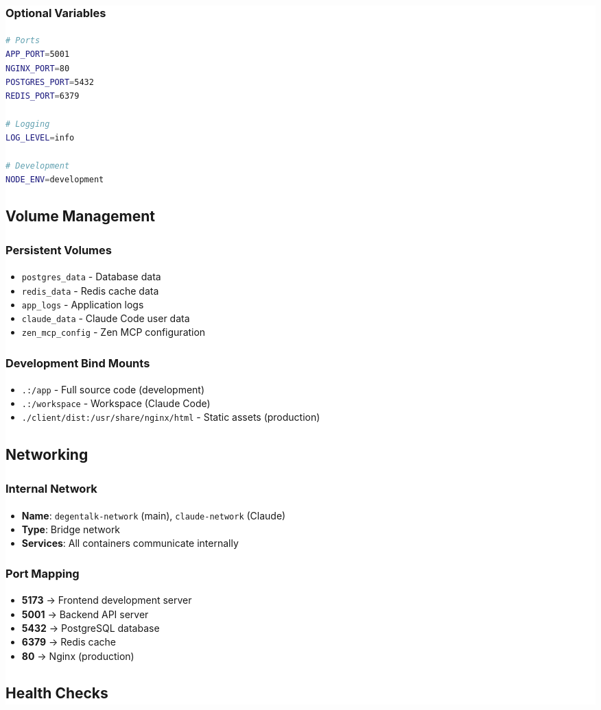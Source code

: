 ### Optional Variables

```bash
# Ports
APP_PORT=5001
NGINX_PORT=80
POSTGRES_PORT=5432
REDIS_PORT=6379

# Logging
LOG_LEVEL=info

# Development
NODE_ENV=development
```

## Volume Management

### Persistent Volumes

- `postgres_data` - Database data
- `redis_data` - Redis cache data
- `app_logs` - Application logs
- `claude_data` - Claude Code user data
- `zen_mcp_config` - Zen MCP configuration

### Development Bind Mounts

- `.:/app` - Full source code (development)
- `.:/workspace` - Workspace (Claude Code)
- `./client/dist:/usr/share/nginx/html` - Static assets (production)

## Networking

### Internal Network

- **Name**: `degentalk-network` (main), `claude-network` (Claude)
- **Type**: Bridge network
- **Services**: All containers communicate internally

### Port Mapping

- **5173** → Frontend development server
- **5001** → Backend API server
- **5432** → PostgreSQL database
- **6379** → Redis cache
- **80** → Nginx (production)

## Health Checks
